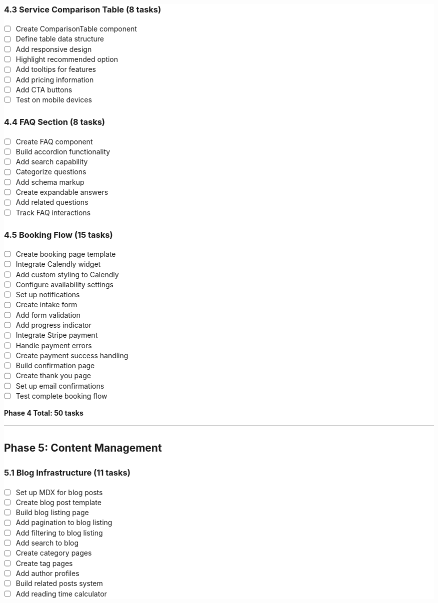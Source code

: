### 4.3 Service Comparison Table (8 tasks)
- [ ] Create ComparisonTable component
- [ ] Define table data structure
- [ ] Add responsive design
- [ ] Highlight recommended option
- [ ] Add tooltips for features
- [ ] Add pricing information
- [ ] Add CTA buttons
- [ ] Test on mobile devices

### 4.4 FAQ Section (8 tasks)
- [ ] Create FAQ component
- [ ] Build accordion functionality
- [ ] Add search capability
- [ ] Categorize questions
- [ ] Add schema markup
- [ ] Create expandable answers
- [ ] Add related questions
- [ ] Track FAQ interactions

### 4.5 Booking Flow (15 tasks)
- [ ] Create booking page template
- [ ] Integrate Calendly widget
- [ ] Add custom styling to Calendly
- [ ] Configure availability settings
- [ ] Set up notifications
- [ ] Create intake form
- [ ] Add form validation
- [ ] Add progress indicator
- [ ] Integrate Stripe payment
- [ ] Handle payment errors
- [ ] Create payment success handling
- [ ] Build confirmation page
- [ ] Create thank you page
- [ ] Set up email confirmations
- [ ] Test complete booking flow

**Phase 4 Total: 50 tasks**

---

## Phase 5: Content Management

### 5.1 Blog Infrastructure (11 tasks)
- [ ] Set up MDX for blog posts
- [ ] Create blog post template
- [ ] Build blog listing page
- [ ] Add pagination to blog listing
- [ ] Add filtering to blog listing
- [ ] Add search to blog
- [ ] Create category pages
- [ ] Create tag pages
- [ ] Add author profiles
- [ ] Build related posts system
- [ ] Add reading time calculator
